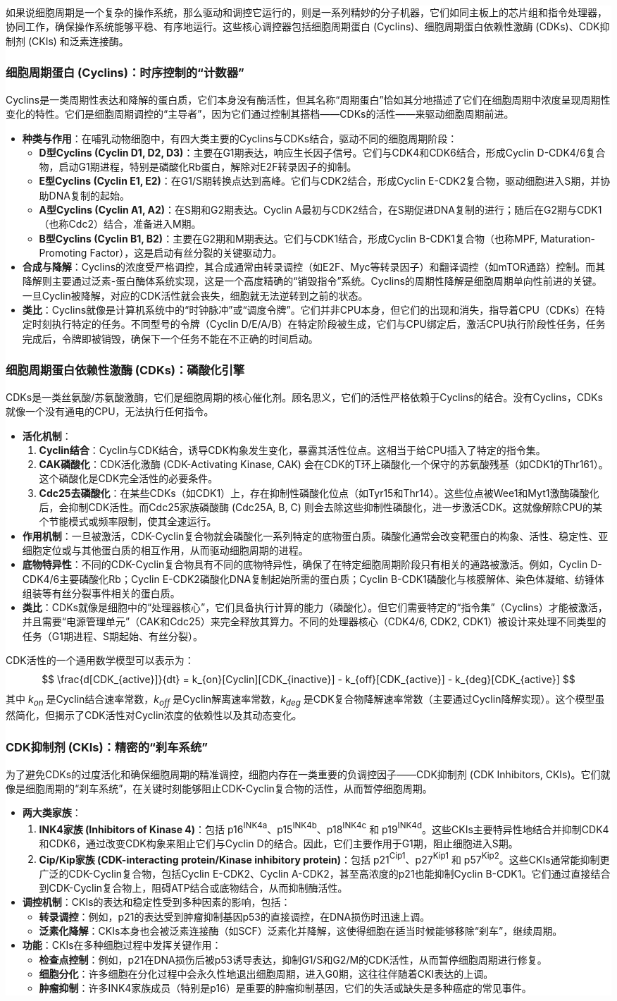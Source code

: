 如果说细胞周期是一个复杂的操作系统，那么驱动和调控它运行的，则是一系列精妙的分子机器，它们如同主板上的芯片组和指令处理器，协同工作，确保操作系统能够平稳、有序地运行。这些核心调控器包括细胞周期蛋白 (Cyclins)、细胞周期蛋白依赖性激酶 (CDKs)、CDK抑制剂 (CKIs) 和泛素连接酶。

### 细胞周期蛋白 (Cyclins)：时序控制的“计数器”

Cyclins是一类周期性表达和降解的蛋白质，它们本身没有酶活性，但其名称“周期蛋白”恰如其分地描述了它们在细胞周期中浓度呈现周期性变化的特性。它们是细胞周期调控的“主导者”，因为它们通过控制其搭档——CDKs的活性——来驱动细胞周期前进。

*   **种类与作用**：在哺乳动物细胞中，有四大类主要的Cyclins与CDKs结合，驱动不同的细胞周期阶段：
    *   **D型Cyclins (Cyclin D1, D2, D3)**：主要在G1期表达，响应生长因子信号。它们与CDK4和CDK6结合，形成Cyclin D-CDK4/6复合物，启动G1期进程，特别是磷酸化Rb蛋白，解除对E2F转录因子的抑制。
    *   **E型Cyclins (Cyclin E1, E2)**：在G1/S期转换点达到高峰。它们与CDK2结合，形成Cyclin E-CDK2复合物，驱动细胞进入S期，并协助DNA复制的起始。
    *   **A型Cyclins (Cyclin A1, A2)**：在S期和G2期表达。Cyclin A最初与CDK2结合，在S期促进DNA复制的进行；随后在G2期与CDK1（也称Cdc2）结合，准备进入M期。
    *   **B型Cyclins (Cyclin B1, B2)**：主要在G2期和M期表达。它们与CDK1结合，形成Cyclin B-CDK1复合物（也称MPF, Maturation-Promoting Factor），这是启动有丝分裂的关键驱动力。
*   **合成与降解**：Cyclins的浓度受严格调控，其合成通常由转录调控（如E2F、Myc等转录因子）和翻译调控（如mTOR通路）控制。而其降解则主要通过泛素-蛋白酶体系统实现，这是一个高度精确的“销毁指令”系统。Cyclins的周期性降解是细胞周期单向性前进的关键。一旦Cyclin被降解，对应的CDK活性就会丧失，细胞就无法逆转到之前的状态。
*   **类比**：Cyclins就像是计算机系统中的“时钟脉冲”或“调度令牌”。它们并非CPU本身，但它们的出现和消失，指导着CPU（CDKs）在特定时刻执行特定的任务。不同型号的令牌（Cyclin D/E/A/B）在特定阶段被生成，它们与CPU绑定后，激活CPU执行阶段性任务，任务完成后，令牌即被销毁，确保下一个任务不能在不正确的时间启动。

### 细胞周期蛋白依赖性激酶 (CDKs)：磷酸化引擎

CDKs是一类丝氨酸/苏氨酸激酶，它们是细胞周期的核心催化剂。顾名思义，它们的活性严格依赖于Cyclins的结合。没有Cyclins，CDKs就像一个没有通电的CPU，无法执行任何指令。

*   **活化机制**：
    1.  **Cyclin结合**：Cyclin与CDK结合，诱导CDK构象发生变化，暴露其活性位点。这相当于给CPU插入了特定的指令集。
    2.  **CAK磷酸化**：CDK活化激酶 (CDK-Activating Kinase, CAK) 会在CDK的T环上磷酸化一个保守的苏氨酸残基（如CDK1的Thr161）。这个磷酸化是CDK完全活性的必要条件。
    3.  **Cdc25去磷酸化**：在某些CDKs（如CDK1）上，存在抑制性磷酸化位点（如Tyr15和Thr14）。这些位点被Wee1和Myt1激酶磷酸化后，会抑制CDK活性。而Cdc25家族磷酸酶 (Cdc25A, B, C) 则会去除这些抑制性磷酸化，进一步激活CDK。这就像解除CPU的某个节能模式或频率限制，使其全速运行。
*   **作用机制**：一旦被激活，CDK-Cyclin复合物就会磷酸化一系列特定的底物蛋白质。磷酸化通常会改变靶蛋白的构象、活性、稳定性、亚细胞定位或与其他蛋白质的相互作用，从而驱动细胞周期的进程。
*   **底物特异性**：不同的CDK-Cyclin复合物具有不同的底物特异性，确保了在特定细胞周期阶段只有相关的通路被激活。例如，Cyclin D-CDK4/6主要磷酸化Rb；Cyclin E-CDK2磷酸化DNA复制起始所需的蛋白质；Cyclin B-CDK1磷酸化与核膜解体、染色体凝缩、纺锤体组装等有丝分裂事件相关的蛋白质。
*   **类比**：CDKs就像是细胞中的“处理器核心”，它们具备执行计算的能力（磷酸化）。但它们需要特定的“指令集”（Cyclins）才能被激活，并且需要“电源管理单元”（CAK和Cdc25）来完全释放其算力。不同的处理器核心（CDK4/6, CDK2, CDK1）被设计来处理不同类型的任务（G1期进程、S期起始、有丝分裂）。

CDK活性的一个通用数学模型可以表示为：
$$
\frac{d[CDK_{active}]}{dt} = k_{on}[Cyclin][CDK_{inactive}] - k_{off}[CDK_{active}] - k_{deg}[CDK_{active}]
$$
其中 $k_{on}$ 是Cyclin结合速率常数，$k_{off}$ 是Cyclin解离速率常数，$k_{deg}$ 是CDK复合物降解速率常数（主要通过Cyclin降解实现）。这个模型虽然简化，但揭示了CDK活性对Cyclin浓度的依赖性以及其动态变化。

### CDK抑制剂 (CKIs)：精密的“刹车系统”

为了避免CDKs的过度活化和确保细胞周期的精准调控，细胞内存在一类重要的负调控因子——CDK抑制剂 (CDK Inhibitors, CKIs)。它们就像是细胞周期的“刹车系统”，在关键时刻能够阻止CDK-Cyclin复合物的活性，从而暂停细胞周期。

*   **两大类家族**：
    1.  **INK4家族 (Inhibitors of Kinase 4)**：包括 p16$^{\text{INK4a}}$、p15$^{\text{INK4b}}$、p18$^{\text{INK4c}}$ 和 p19$^{\text{INK4d}}$。这些CKIs主要特异性地结合并抑制CDK4和CDK6，通过改变CDK构象来阻止它们与Cyclin D的结合。因此，它们主要作用于G1期，阻止细胞进入S期。
    2.  **Cip/Kip家族 (CDK-interacting protein/Kinase inhibitory protein)**：包括 p21$^{\text{Cip1}}$、p27$^{\text{Kip1}}$ 和 p57$^{\text{Kip2}}$。这些CKIs通常能抑制更广泛的CDK-Cyclin复合物，包括Cyclin E-CDK2、Cyclin A-CDK2，甚至高浓度的p21也能抑制Cyclin B-CDK1。它们通过直接结合到CDK-Cyclin复合物上，阻碍ATP结合或底物结合，从而抑制酶活性。
*   **调控机制**：CKIs的表达和稳定性受到多种因素的影响，包括：
    *   **转录调控**：例如，p21的表达受到肿瘤抑制基因p53的直接调控，在DNA损伤时迅速上调。
    *   **泛素化降解**：CKIs本身也会被泛素连接酶（如SCF）泛素化并降解，这使得细胞在适当时候能够移除“刹车”，继续周期。
*   **功能**：CKIs在多种细胞过程中发挥关键作用：
    *   **检查点控制**：例如，p21在DNA损伤后被p53诱导表达，抑制G1/S和G2/M的CDK活性，从而暂停细胞周期进行修复。
    *   **细胞分化**：许多细胞在分化过程中会永久性地退出细胞周期，进入G0期，这往往伴随着CKI表达的上调。
    *   **肿瘤抑制**：许多INK4家族成员（特别是p16）是重要的肿瘤抑制基因，它们的失活或缺失是多种癌症的常见事件。